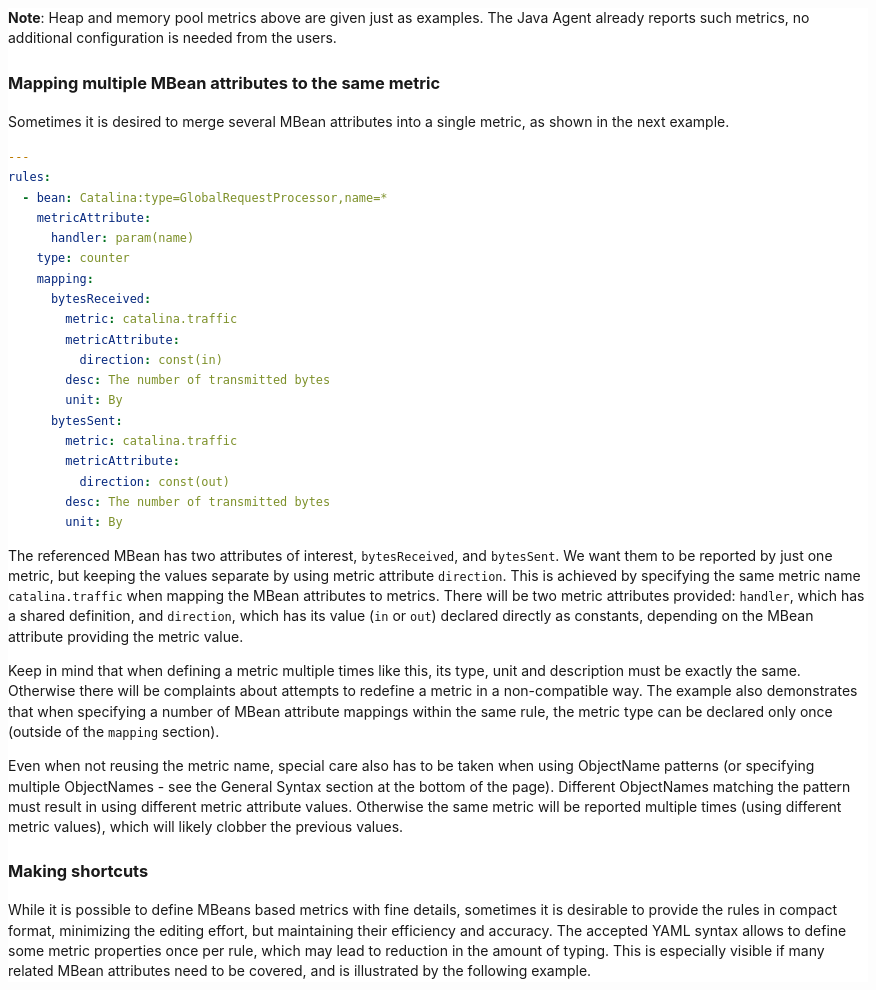 **Note**: Heap and memory pool metrics above are given just as examples. The Java Agent already reports such metrics, no additional configuration is needed from the users.

### Mapping multiple MBean attributes to the same metric

Sometimes it is desired to merge several MBean attributes into a single metric, as shown in the next example.

```yaml
---
rules:
  - bean: Catalina:type=GlobalRequestProcessor,name=*
    metricAttribute:
      handler: param(name)
    type: counter
    mapping:
      bytesReceived:
        metric: catalina.traffic
        metricAttribute:
          direction: const(in)
        desc: The number of transmitted bytes
        unit: By
      bytesSent:
        metric: catalina.traffic
        metricAttribute:
          direction: const(out)
        desc: The number of transmitted bytes
        unit: By
```

The referenced MBean has two attributes of interest, `bytesReceived`, and `bytesSent`. We want them to be reported by just one metric, but keeping the values separate by using metric attribute `direction`. This is achieved by specifying the same metric name `catalina.traffic` when mapping the MBean attributes to metrics. There will be two metric attributes provided: `handler`, which has a shared definition, and `direction`, which has its value (`in` or `out`) declared directly as constants, depending on the MBean attribute providing the metric value.

Keep in mind that when defining a metric multiple times like this, its type, unit and description must be exactly the same. Otherwise there will be complaints about attempts to redefine a metric in a non-compatible way.
The example also demonstrates that when specifying a number of MBean attribute mappings within the same rule, the metric type can be declared only once (outside of the `mapping` section).

Even when not reusing the metric name, special care also has to be taken when using ObjectName patterns (or specifying multiple ObjectNames - see the General Syntax section at the bottom of the page). Different ObjectNames matching the pattern must result in using different metric attribute values. Otherwise the same metric will be reported multiple times (using different metric values), which will likely clobber the previous values.

### Making shortcuts

While it is possible to define MBeans based metrics with fine details, sometimes it is desirable to provide the rules in compact format, minimizing the editing effort, but maintaining their efficiency and accuracy. The accepted YAML syntax allows to define some metric properties once per rule, which may lead to reduction in the amount of typing. This is especially visible if many related MBean attributes need to be covered, and is illustrated by the following example.
